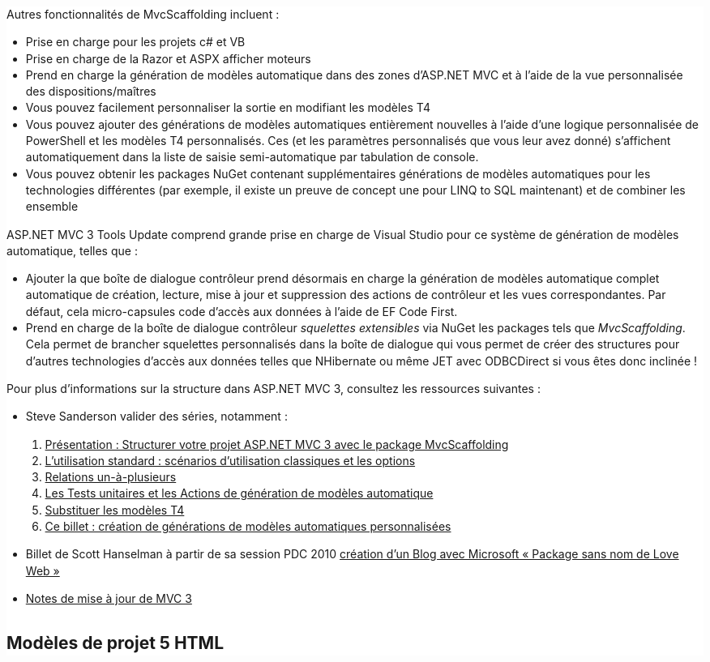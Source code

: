 Autres fonctionnalités de MvcScaffolding incluent :

- Prise en charge pour les projets c# et VB
- Prise en charge de la Razor et ASPX afficher moteurs
- Prend en charge la génération de modèles automatique dans des zones d’ASP.NET MVC et à l’aide de la vue personnalisée des dispositions/maîtres
- Vous pouvez facilement personnaliser la sortie en modifiant les modèles T4
- Vous pouvez ajouter des générations de modèles automatiques entièrement nouvelles à l’aide d’une logique personnalisée de PowerShell et les modèles T4 personnalisés. Ces (et les paramètres personnalisés que vous leur avez donné) s’affichent automatiquement dans la liste de saisie semi-automatique par tabulation de console.
- Vous pouvez obtenir les packages NuGet contenant supplémentaires générations de modèles automatiques pour les technologies différentes (par exemple, il existe un preuve de concept une pour LINQ to SQL maintenant) et de combiner les ensemble

ASP.NET MVC 3 Tools Update comprend grande prise en charge de Visual Studio pour ce système de génération de modèles automatique, telles que :

- Ajouter la que boîte de dialogue contrôleur prend désormais en charge la génération de modèles automatique complet automatique de création, lecture, mise à jour et suppression des actions de contrôleur et les vues correspondantes. Par défaut, cela micro-capsules code d’accès aux données à l’aide de EF Code First.
- Prend en charge de la boîte de dialogue contrôleur *squelettes extensibles* via NuGet les packages tels que *MvcScaffolding*. Cela permet de brancher squelettes personnalisés dans la boîte de dialogue qui vous permet de créer des structures pour d’autres technologies d’accès aux données telles que NHibernate ou même JET avec ODBCDirect si vous êtes donc inclinée !

Pour plus d’informations sur la structure dans ASP.NET MVC 3, consultez les ressources suivantes :

- Steve Sanderson valider des séries, notamment : 

    1. [Présentation : Structurer votre projet ASP.NET MVC 3 avec le package MvcScaffolding](http://blog.stevensanderson.com/2011/01/13/scaffold-your-aspnet-mvc-3-project-with-the-mvcscaffolding-package/)
    2. [L’utilisation standard : scénarios d’utilisation classiques et les options](http://blog.stevensanderson.com/2011/01/13/mvcscaffolding-standard-usage/)
    3. [Relations un-à-plusieurs](http://blog.stevensanderson.com/2011/01/28/mvcscaffolding-one-to-many-relationships/)
    4. [Les Tests unitaires et les Actions de génération de modèles automatique](http://blog.stevensanderson.com/2011/03/28/scaffolding-actions-and-unit-tests-with-mvcscaffolding/)
    5. [Substituer les modèles T4](http://blog.stevensanderson.com/2011/04/06/mvcscaffolding-overriding-the-t4-templates/)
    6. [Ce billet : création de générations de modèles automatiques personnalisées](http://blog.stevensanderson.com/2011/04/07/mvcscaffolding-creating-custom-scaffolders/)
- Billet de Scott Hanselman à partir de sa session PDC 2010 [création d’un Blog avec Microsoft « Package sans nom de Love Web »](http://www.hanselman.com/blog/PDC10BuildingABlogWithMicrosoftUnnamedPackageOfWebLove.aspx)
- [Notes de mise à jour de MVC 3](../whitepapers/mvc3-release-notes.md)

<a id="BM_HTML5"></a>

## <a name="html-5-project-templates"></a>Modèles de projet 5 HTML
